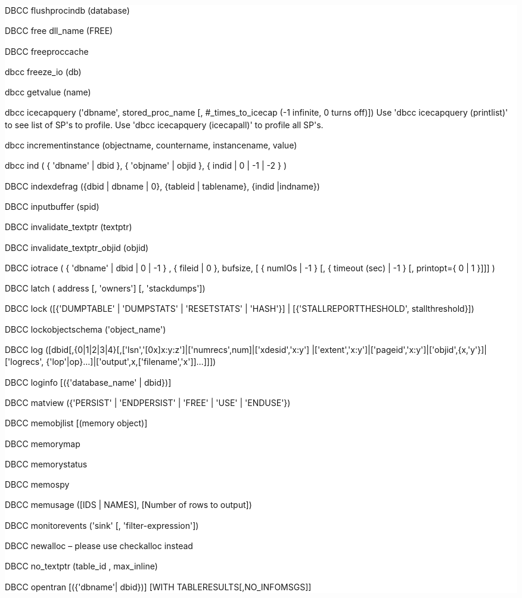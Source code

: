 DBCC flushprocindb (database)

DBCC free dll_name (FREE)

DBCC freeproccache

dbcc freeze_io (db)

dbcc getvalue (name)

dbcc icecapquery ('dbname', stored_proc_name
[, #_times_to_icecap (-1 infinite, 0 turns off)])
Use 'dbcc icecapquery (printlist)' to see list of SP's to profile.
Use 'dbcc icecapquery (icecapall)' to profile all SP's.

dbcc incrementinstance (objectname, countername, instancename, value)

dbcc ind ( { 'dbname' | dbid }, { 'objname' | objid }, { indid | 0 | -1 | -2 } )

DBCC indexdefrag ({dbid | dbname | 0}, {tableid | tablename}, {indid |indname})

DBCC inputbuffer (spid)

DBCC invalidate_textptr (textptr)

DBCC invalidate_textptr_objid (objid)

DBCC iotrace ( { 'dbname' | dbid | 0 | -1 }
, { fileid | 0 }, bufsize, [ { numIOs | -1 }
[, { timeout (sec) | -1 } [, printopt={ 0 | 1 }]]] )

DBCC latch ( address [, 'owners'] [, 'stackdumps'])

DBCC lock ([{'DUMPTABLE' | 'DUMPSTATS' | 'RESETSTATS' | 'HASH'}] |
[{'STALLREPORTTHESHOLD', stallthreshold}])

DBCC lockobjectschema ('object_name')

DBCC log ([dbid[,{0|1|2|3|4}[,['lsn','[0x]x:y:z']|['numrecs',num]|['xdesid','x:y'] |['extent','x:y']|['pageid','x:y']|['objid',{x,'y'}]|['logrecs',
{'lop'|op}…]|['output',x,['filename','x']]…]]])

DBCC loginfo [({'database_name' | dbid})]

DBCC matview ({'PERSIST' | 'ENDPERSIST' | 'FREE' | 'USE' | 'ENDUSE'})

DBCC memobjlist [(memory object)]

DBCC memorymap

DBCC memorystatus

DBCC memospy

DBCC memusage ([IDS | NAMES], [Number of rows to output])

DBCC monitorevents ('sink' [, 'filter-expression'])

DBCC newalloc – please use checkalloc instead

DBCC no_textptr (table_id , max_inline)

DBCC opentran [({'dbname'| dbid})] [WITH TABLERESULTS[,NO_INFOMSGS]]
